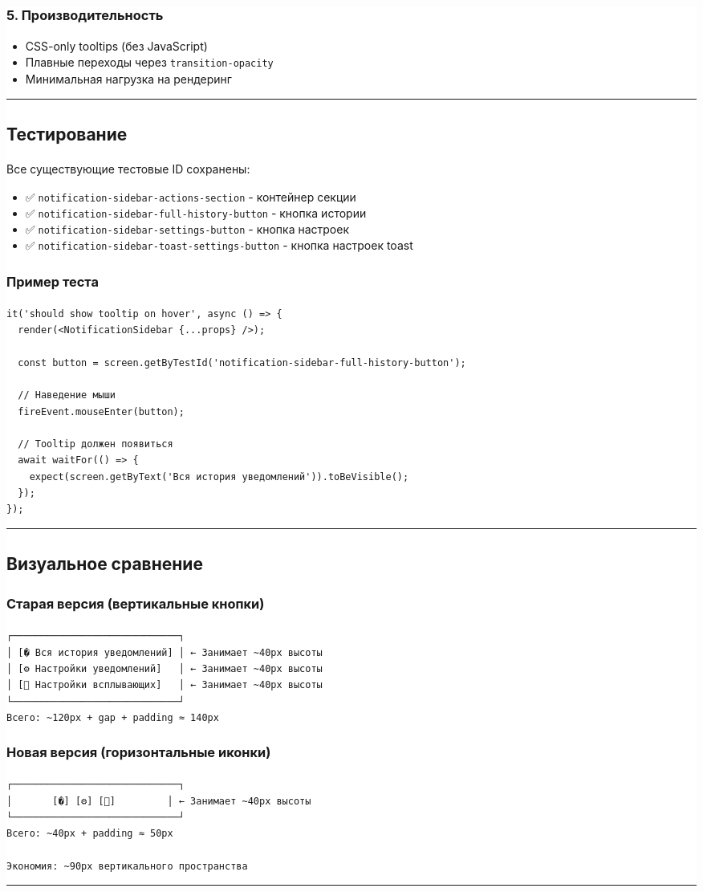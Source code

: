### 5. Производительность
- CSS-only tooltips (без JavaScript)
- Плавные переходы через `transition-opacity`
- Минимальная нагрузка на рендеринг

---

## Тестирование

Все существующие тестовые ID сохранены:
- ✅ `notification-sidebar-actions-section` - контейнер секции
- ✅ `notification-sidebar-full-history-button` - кнопка истории
- ✅ `notification-sidebar-settings-button` - кнопка настроек
- ✅ `notification-sidebar-toast-settings-button` - кнопка настроек toast

### Пример теста
```tsx
it('should show tooltip on hover', async () => {
  render(<NotificationSidebar {...props} />);
  
  const button = screen.getByTestId('notification-sidebar-full-history-button');
  
  // Наведение мыши
  fireEvent.mouseEnter(button);
  
  // Tooltip должен появиться
  await waitFor(() => {
    expect(screen.getByText('Вся история уведомлений')).toBeVisible();
  });
});
```

---

## Визуальное сравнение

### Старая версия (вертикальные кнопки)
```
┌─────────────────────────────┐
│ [� Вся история уведомлений] │ ← Занимает ~40px высоты
│ [⚙️ Настройки уведомлений]   │ ← Занимает ~40px высоты
│ [🔔 Настройки всплывающих]   │ ← Занимает ~40px высоты
└─────────────────────────────┘
Всего: ~120px + gap + padding ≈ 140px
```

### Новая версия (горизонтальные иконки)
```
┌─────────────────────────────┐
│       [�] [⚙️] [🔔]         │ ← Занимает ~40px высоты
└─────────────────────────────┘
Всего: ~40px + padding ≈ 50px

Экономия: ~90px вертикального пространства
```

---